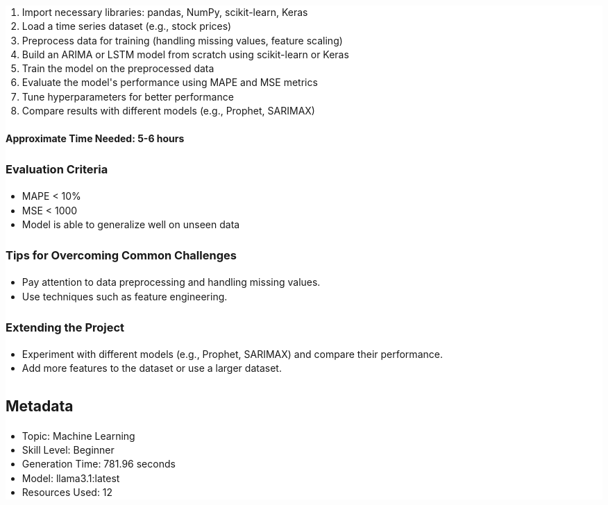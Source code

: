 1. Import necessary libraries: pandas, NumPy, scikit-learn, Keras
2. Load a time series dataset (e.g., stock prices)
3. Preprocess data for training (handling missing values, feature scaling)
4. Build an ARIMA or LSTM model from scratch using scikit-learn or Keras
5. Train the model on the preprocessed data
6. Evaluate the model's performance using MAPE and MSE metrics
7. Tune hyperparameters for better performance
8. Compare results with different models (e.g., Prophet, SARIMAX)

#### Approximate Time Needed: 5-6 hours

### Evaluation Criteria

* MAPE < 10%
* MSE < 1000
* Model is able to generalize well on unseen data

### Tips for Overcoming Common Challenges

* Pay attention to data preprocessing and handling missing values.
* Use techniques such as feature engineering.

### Extending the Project
* Experiment with different models (e.g., Prophet, SARIMAX) and compare their performance.
* Add more features to the dataset or use a larger dataset.

## Metadata

- Topic: Machine Learning
- Skill Level: Beginner
- Generation Time: 781.96 seconds
- Model: llama3.1:latest
- Resources Used: 12
